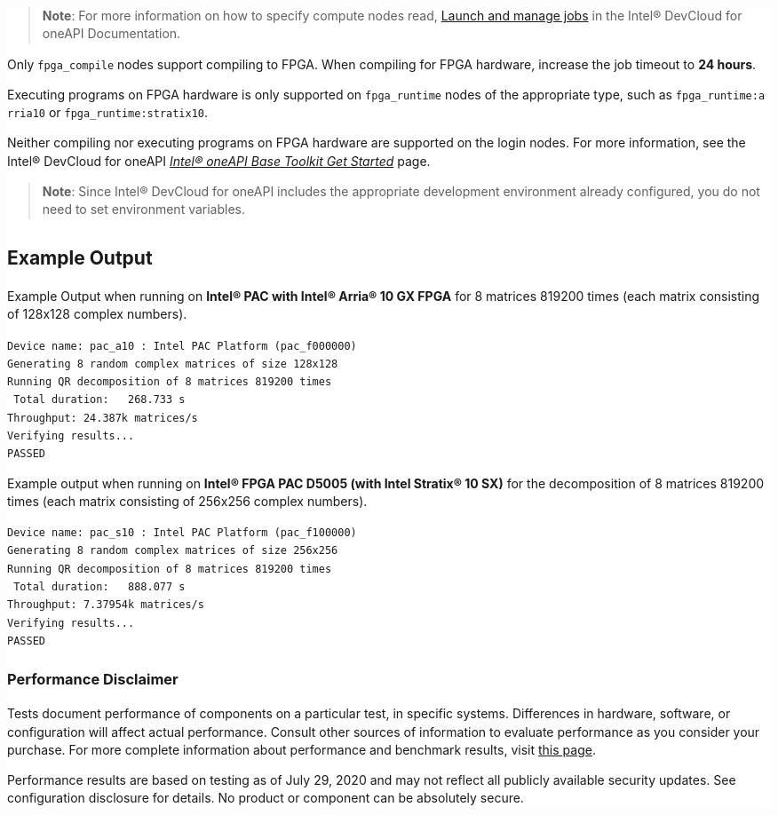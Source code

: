 >**Note**: For more information on how to specify compute nodes read, [Launch and manage jobs](https://devcloud.intel.com/oneapi/documentation/job-submission/) in the Intel® DevCloud for oneAPI Documentation.

Only `fpga_compile` nodes support compiling to FPGA. When compiling for FPGA hardware, increase the job timeout to **24 hours**.

Executing programs on FPGA hardware is only supported on `fpga_runtime` nodes of the appropriate type, such as `fpga_runtime:arria10` or `fpga_runtime:stratix10`.

Neither compiling nor executing programs on FPGA hardware are supported on the login nodes. For more information, see the Intel® DevCloud for oneAPI [*Intel® oneAPI Base Toolkit Get Started*](https://devcloud.intel.com/oneapi/get_started/) page.

>**Note**: Since Intel® DevCloud for oneAPI includes the appropriate development environment already configured, you do not need to set environment variables.

## Example Output

Example Output when running on **Intel® PAC with Intel® Arria® 10 GX FPGA** for 8 matrices 819200 times (each matrix consisting of 128x128 complex numbers).

```
Device name: pac_a10 : Intel PAC Platform (pac_f000000)
Generating 8 random complex matrices of size 128x128 
Running QR decomposition of 8 matrices 819200 times
 Total duration:   268.733 s
Throughput: 24.387k matrices/s
Verifying results...
PASSED
```

Example output when running on **Intel® FPGA PAC D5005 (with Intel Stratix® 10 SX)** for the decomposition of 8 matrices 819200 times (each matrix consisting of 256x256 complex numbers).

```
Device name: pac_s10 : Intel PAC Platform (pac_f100000)
Generating 8 random complex matrices of size 256x256 
Running QR decomposition of 8 matrices 819200 times
 Total duration:   888.077 s
Throughput: 7.37954k matrices/s
Verifying results...
PASSED
```

### Performance Disclaimer

Tests document performance of components on a particular test, in specific systems. Differences in hardware, software, or configuration will affect actual performance. Consult other sources of information to evaluate performance as you consider your purchase.  For more complete information about performance and benchmark results, visit [this page](https://edc.intel.com/content/www/us/en/products/performance/benchmarks/overview).

Performance results are based on testing as of July 29, 2020 and may not reflect all publicly available security updates.  See configuration disclosure for details.  No product or component can be absolutely secure.
